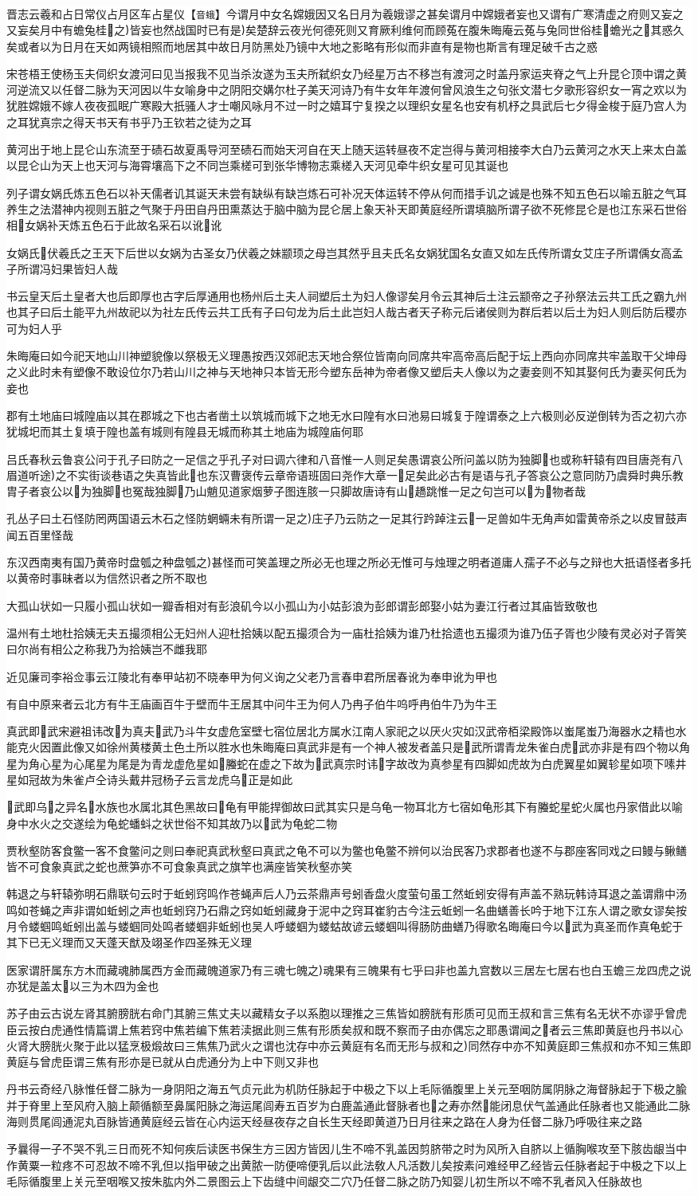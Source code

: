晋志云羲和占日常仪占月区车占星仪【`音蛾`】今谓月中女名嫦娥因又名日月为羲娥谬之甚矣谓月中嫦娥者妄也又谓有广寒清虚之府则又妄之又妄矣月中有蟾兔桂之皆妄也然战国时已有是矣楚辞云夜光何德死则又育厥利维何而顾菟在腹朱晦庵云菟与兔同世俗桂蟾光之其惑久矣或者以为日月在天如两镜相照而地居其中故日月防黑处乃镜中大地之影略有形似而非直有是物也斯言有理足破千古之惑  

宋苍梧王使杨玉夫伺织女渡河曰见当报我不见当杀汝遂为玉夫所弑织女乃经星万古不移岂有渡河之时盖丹家运夹脊之气上升昆仑顶中谓之黄河逆流又以任督二脉为天河因以牛女喻身中之阴阳交媾尔杜子美天河诗乃有牛女年年渡何曾风浪生之句张文潜七夕歌形容织女一宵之欢以为犹胜嫦娥不嫁人夜夜孤眠广寒殿大扺骚人才士嘲风咏月不过一时之嬉耳宁复揆之以理织女星名也安有机杼之具武后七夕得金梭于庭乃宫人为之耳犹真宗之得天书天有书乎乃王钦若之徒为之耳  

黄河出于地上昆仑山东流至于碛石故夏禹导河至碛石而始天河自在天上随天运转昼夜不定岂得与黄河相接李大白乃云黄河之水天上来太白盖以昆仑山为天上也天河与海霄壤高下之不同岂乘槎可到张华博物志乘槎入天河见牵牛织女星可见其诞也  

列子谓女娲氏炼五色石以补天儒者讥其诞天未尝有缺纵有缺岂炼石可补况天体运转不停从何而措手讥之诚是也殊不知五色石以喻五脏之气耳养生之法潜神内视则五脏之气聚于丹田自丹田熏蒸达于脑中脑为昆仑居上象天补天即黄庭经所谓填脑所谓子欲不死修昆仑是也江东采石世俗相女娲补天炼五色石于此故名采石以讹讹  

女娲氏伏羲氏之王天下后世以女娲为古圣女乃伏羲之妹颛顼之母岂其然乎且夫氏名女娲犹国名女直又如左氏传所谓女艾庄子所谓偊女高孟子所谓冯妇果皆妇人哉  

书云皇天后土皇者大也后即厚也古字后厚通用也杨州后土夫人祠塑后土为妇人像谬矣月令云其神后土注云颛帝之子孙祭法云共工氏之霸九州也其子曰后土能平九州故祀以为社左氏传云共工氏有子曰句龙为后土此岂妇人哉古者天子称元后诸侯则为群后若以后土为妇人则后防后稷亦可为妇人乎  

朱晦庵曰如今祀天地山川神塑貌像以祭极无义理愚按西汉郊祀志天地合祭位皆南向同席共牢高帝高后配于坛上西向亦同席共牢盖取干父坤母之义此时未有塑像不敢设位尔乃若山川之神与天地神只本皆无形今塑东岳神为帝者像又塑后夫人像以为之妻妾则不知其娶何氏为妻买何氏为妾也  

郡有土地庙曰城隍庙以其在郡城之下也古者凿土以筑城而城下之地无水曰隍有水曰池易曰城复于隍谓泰之上六极则必反逆倒转为否之初六亦犹城圯而其土复填于隍也盖有城则有隍县无城而称其土地庙为城隍庙何耶  

吕氏春秋云鲁哀公问于孔子曰防之一足信之乎孔子对曰调六律和八音惟一人则足矣愚谓哀公所问盖以防为独脚也或称轩辕有四目唐尧有八眉道听途之不实街谈巷语之失真皆此也东汉曹褒传云章帝语班固曰尧作大章一足矣此必古有是语与孔子答哀公之意同防乃虞舜时典乐教胄子者哀公以为独脚也冤哉独脚乃山魈见道家烟萝子图连胲一只脚故唐诗有山趫跳惟一足之句岂可以为物者哉  

孔丛子曰土石怪防罔两国语云木石之怪防蝄蜽未有所谓一足之庄子乃云防之一足其行趻踔注云一足兽如牛无角声如雷黄帝杀之以皮冒鼓声闻五百里怪哉  

东汉西南夷有国乃黄帝时盘瓠之种盘瓠之甚怪而可笑盖理之所必无也理之所必无惟可与烛理之明者道庸人孺子不必与之辩也大扺语怪者多托以黄帝时事昧者以为信然识者之所不取也  

大孤山状如一只履小孤山状如一瓣香相对有彭浪矶今以小孤山为小姑彭浪为彭郎谓彭郎娶小姑为妻江行者过其庙皆致敬也  

温州有土地杜拾姨无夫五撮须相公无妇州人迎杜拾姨以配五撮须合为一庙杜拾姨为谁乃杜拾遗也五撮须为谁乃伍子胥也少陵有灵必对子胥笑曰尔尚有相公之称我乃为拾姨岂不雌我耶  

近见廉司李裕佥事云江陵北有奉甲站初不晓奉甲为何义询之父老乃言春申君所居春讹为奉申讹为甲也  

有自中原来者云北方有牛王庙画百牛于壁而牛王居其中问牛王为何人乃冉子伯牛呜呼冉伯牛乃为牛王  

真武即武宋避祖讳改为真夫武乃斗牛女虚危室壁七宿位居北方属水江南人家祀之以厌火灾如汉武帝栢梁殿饰以蚩尾蚩乃海器水之精也水能克火因置此像又如徐州黄楼黄土色土所以胜水也朱晦庵曰真武非是有一个神人被发者盖只是武所谓青龙朱雀白虎武亦非是有四个物以角星为角心星为心尾星为尾是为青龙虚危星如螣蛇在虚之下故为武真宗时讳字故改为真参星有四脚如虎故为白虎翼星如翼轸星如项下嗉井星如冠故为朱雀卢仝诗头戴井冠杨子云言龙虎乌正是如此  

武即乌之异名水族也水属北其色黑故曰龟有甲能捍御故曰武其实只是乌龟一物耳北方七宿如龟形其下有螣蛇星蛇火属也丹家借此以喻身中水火之交遂绘为龟蛇蟠蚪之状世俗不知其故乃以武为龟蛇二物  

贾秋壑防客食鳖一客不食鳖问之则曰奉祀真武秋壑曰真武之龟不可以为鳖也龟鳖不辨何以治民客乃求郡者也遂不与郡座客同戏之曰鳗与鳅鳝皆不可食象真武之蛇也蔗笋亦不可食象真武之旗竿也满座皆笑秋壑亦笑  

韩退之与轩辕弥明石鼎联句云时于蚯蚓窍鸣作苍蝇声后人乃云茶鼎声号蚓香盘火度萤句虽工然蚯蚓安得有声盖不熟玩韩诗耳退之盖谓鼎中汤鸣如苍蝇之声非谓如蚯蚓之声也蚯蚓窍乃石鼎之窍如蚯蚓藏身于泥中之窍耳崔豹古今注云蚯蚓一名曲蟮善长吟于地下江东人谓之歌女谬矣按月令蝼蝈鸣蚯蚓出盖与蝼蝈同处鸣者蝼蝈非蚯蚓也吴人呼蝼蝈为蝼蛄故谚云蝼蝈叫得肠防曲蟮乃得歌名晦庵曰今以武为真圣而作真龟蛇于其下已无义理而又天蓬天猷及翊圣作四圣殊无义理  

医家谓肝属东方木而藏魂肺属西方金而藏魄道家乃有三魂七魄之魂果有三魄果有七乎曰非也盖九宫数以三居左七居右也白玉蟾三龙四虎之说亦犹是盖太以三为木四为金也  

苏子由云古说左肾其腑膀胱右命门其腑三焦丈夫以藏精女子以系胞以理推之三焦皆如膀胱有形质可见而王叔和言三焦有名无状不亦谬乎曾虎臣云按白虎通性情篇谓上焦若窍中焦若编下焦若渎据此则三焦有形质矣叔和既不察而子由亦偶忘之耶愚谓闻之者云三焦即黄庭也丹书以心火肾大膀胱火聚于此以猛烹极煅故曰三焦焦乃武火之谓也沈存中亦云黄庭有名而无形与叔和之同然存中亦不知黄庭即三焦叔和亦不知三焦即黄庭与曾虎臣谓三焦有形亦是已就从白虎通分为上中下则又非也  

丹书云奇经八脉惟任督二脉为一身阴阳之海五气贞元此为机防任脉起于中极之下以上毛际循腹里上关元至咽防属阴脉之海督脉起于下极之腧并于脊里上至风府入脑上颠循额至鼻属阳脉之海运尾闾寿五百岁为白鹿盖通此督脉者也之寿亦然能闭息伏气盖通此任脉者也又能通此二脉海则贯尾闾通泥丸百脉皆通黄庭经云皆在心内运天经昼夜存之自长生天经即黄道乃日月往来之路在人身为任督二脉乃呼吸往来之路  

予曩得一子不哭不乳三日而死不知何疾后读医书保生方三因方皆因儿生不啼不乳盖因剪脐带之时为风所入自脐以上循胸喉攻至下胲齿龈当中作黄粟一粒疼不可忍故不啼不乳但以指甲破之出黄脓一防便啼便乳后以此法敎人凡活数儿矣按素问难经甲乙经皆云任脉者起于中极之下以上毛际循腹里上关元至咽喉又按朱肱内外二景图云上下齿缝中间龈交二穴乃任督二脉之防乃知婴儿初生所以不啼不乳者风入任脉故也  
